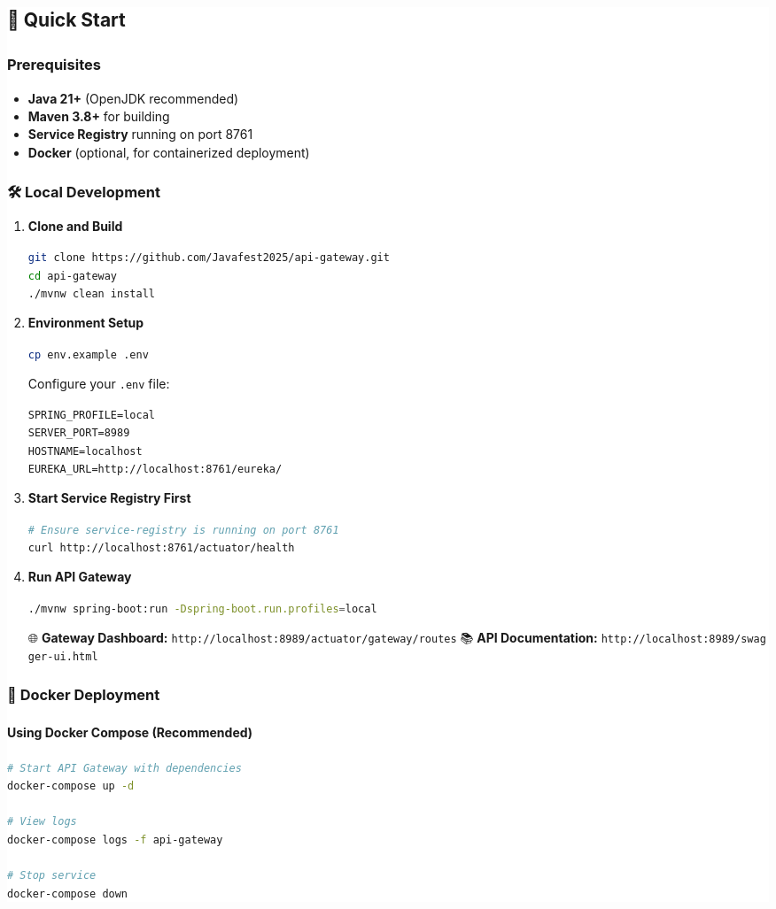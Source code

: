
## 🚀 **Quick Start**

### Prerequisites
- **Java 21+** (OpenJDK recommended)
- **Maven 3.8+** for building
- **Service Registry** running on port 8761
- **Docker** (optional, for containerized deployment)

### 🛠️ **Local Development**

1. **Clone and Build**
   ```bash
   git clone https://github.com/Javafest2025/api-gateway.git
   cd api-gateway
   ./mvnw clean install
   ```

2. **Environment Setup**
   ```bash
   cp env.example .env
   ```
   
   Configure your `.env` file:
   ```env
   SPRING_PROFILE=local
   SERVER_PORT=8989
   HOSTNAME=localhost
   EUREKA_URL=http://localhost:8761/eureka/
   ```

3. **Start Service Registry First**
   ```bash
   # Ensure service-registry is running on port 8761
   curl http://localhost:8761/actuator/health
   ```

4. **Run API Gateway**
   ```bash
   ./mvnw spring-boot:run -Dspring-boot.run.profiles=local
   ```
   
   🌐 **Gateway Dashboard:** `http://localhost:8989/actuator/gateway/routes`
   📚 **API Documentation:** `http://localhost:8989/swagger-ui.html`

### 🐳 **Docker Deployment**

#### Using Docker Compose (Recommended)
```bash
# Start API Gateway with dependencies
docker-compose up -d

# View logs
docker-compose logs -f api-gateway

# Stop service
docker-compose down
```
